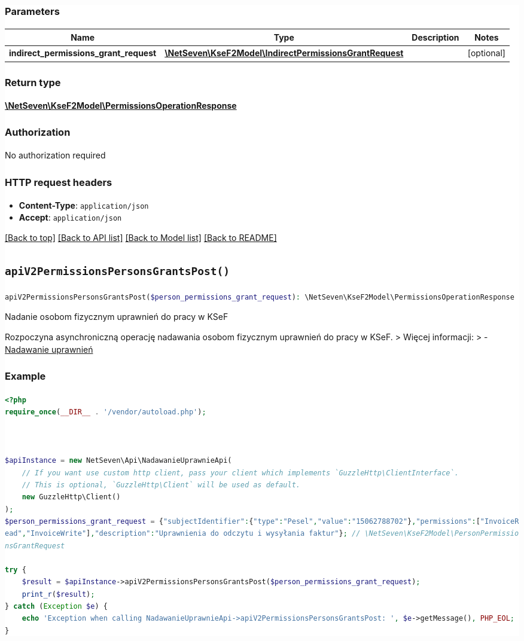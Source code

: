 ### Parameters

| Name | Type | Description  | Notes |
| ------------- | ------------- | ------------- | ------------- |
| **indirect_permissions_grant_request** | [**\NetSeven\KseF2Model\IndirectPermissionsGrantRequest**](../Model/IndirectPermissionsGrantRequest.md)|  | [optional] |

### Return type

[**\NetSeven\KseF2Model\PermissionsOperationResponse**](../Model/PermissionsOperationResponse.md)

### Authorization

No authorization required

### HTTP request headers

- **Content-Type**: `application/json`
- **Accept**: `application/json`

[[Back to top]](#) [[Back to API list]](../../README.md#endpoints)
[[Back to Model list]](../../README.md#models)
[[Back to README]](../../README.md)

## `apiV2PermissionsPersonsGrantsPost()`

```php
apiV2PermissionsPersonsGrantsPost($person_permissions_grant_request): \NetSeven\KseF2Model\PermissionsOperationResponse
```

Nadanie osobom fizycznym uprawnień do pracy w KSeF

Rozpoczyna asynchroniczną operację nadawania osobom fizycznym uprawnień do pracy w KSeF.    > Więcej informacji:  > - [Nadawanie uprawnień](https://github.com/CIRFMF/ksef-docs/blob/main/uprawnienia.md#nadawanie-uprawnie%C5%84-osobom-fizycznym-do-pracy-w-ksef)

### Example

```php
<?php
require_once(__DIR__ . '/vendor/autoload.php');



$apiInstance = new NetSeven\Api\NadawanieUprawnieApi(
    // If you want use custom http client, pass your client which implements `GuzzleHttp\ClientInterface`.
    // This is optional, `GuzzleHttp\Client` will be used as default.
    new GuzzleHttp\Client()
);
$person_permissions_grant_request = {"subjectIdentifier":{"type":"Pesel","value":"15062788702"},"permissions":["InvoiceRead","InvoiceWrite"],"description":"Uprawnienia do odczytu i wysyłania faktur"}; // \NetSeven\KseF2Model\PersonPermissionsGrantRequest

try {
    $result = $apiInstance->apiV2PermissionsPersonsGrantsPost($person_permissions_grant_request);
    print_r($result);
} catch (Exception $e) {
    echo 'Exception when calling NadawanieUprawnieApi->apiV2PermissionsPersonsGrantsPost: ', $e->getMessage(), PHP_EOL;
}
```
